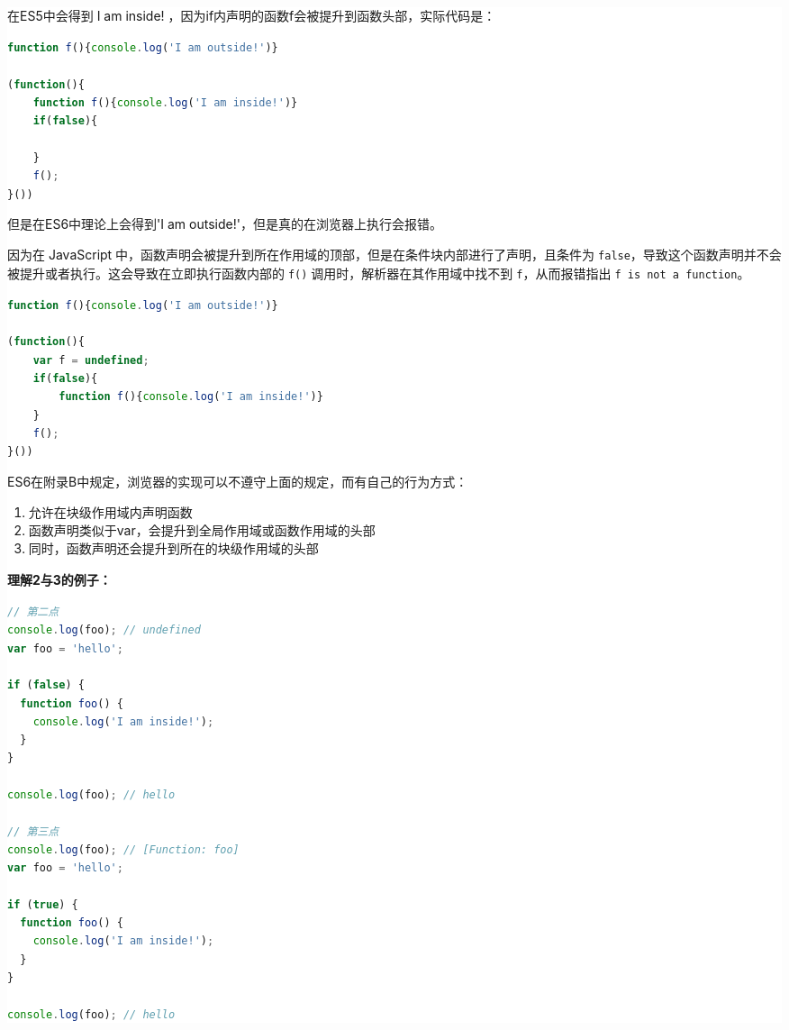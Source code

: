 在ES5中会得到 I am inside! ，因为if内声明的函数f会被提升到函数头部，实际代码是：

```js
function f(){console.log('I am outside!')}

(function(){
    function f(){console.log('I am inside!')}
	if(false){

	}
    f();
}())
```

但是在ES6中理论上会得到'I am outside!'，但是真的在浏览器上执行会报错。

因为在 JavaScript 中，函数声明会被提升到所在作用域的顶部，但是在条件块内部进行了声明，且条件为 `false`，导致这个函数声明并不会被提升或者执行。这会导致在立即执行函数内部的 `f()` 调用时，解析器在其作用域中找不到 `f`，从而报错指出 `f is not a function`。

```js
function f(){console.log('I am outside!')}

(function(){
    var f = undefined;
	if(false){
		function f(){console.log('I am inside!')}
	}
    f();
}())
```



ES6在附录B中规定，浏览器的实现可以不遵守上面的规定，而有自己的行为方式：

1. 允许在块级作用域内声明函数
2. 函数声明类似于var，会提升到全局作用域或函数作用域的头部
3. 同时，函数声明还会提升到所在的块级作用域的头部

**理解2与3的例子：**

```js
// 第二点
console.log(foo); // undefined
var foo = 'hello';

if (false) {
  function foo() {
    console.log('I am inside!');
  }
}

console.log(foo); // hello

// 第三点
console.log(foo); // [Function: foo]
var foo = 'hello';

if (true) {
  function foo() {
    console.log('I am inside!');
  }
}

console.log(foo); // hello
```
